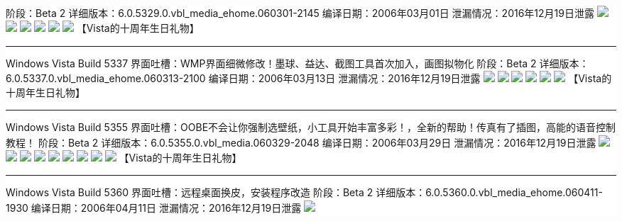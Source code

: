 阶段：Beta 2
详细版本：6.0.5329.0.vbl_media_ehome.060301-2145
编译日期：2006年03月01日
泄漏情况：2016年12月19日泄露 
![](https://wvbarchive.s3-ap-northeast-1.amazonaws.com/4931361992/8c4b0b80800a19d841a1b1b13afa828ba41e46dd.jpg)
![](https://wvbarchive.s3-ap-northeast-1.amazonaws.com/4931361992/2c75e70b19d8bc3e4faa337e8b8ba61eaad345dd.jpg)
![](https://wvbarchive.s3-ap-northeast-1.amazonaws.com/4931361992/c0fe7ed9bc3eb135cc65820faf1ea8d3ff1f44dd.jpg)
![](https://wvbarchive.s3-ap-northeast-1.amazonaws.com/4931361992/592cdb3fb13533fa822ba69aa1d3fd1f43345bdd.jpg)
![](https://wvbarchive.s3-ap-northeast-1.amazonaws.com/4931361992/fccad63433fa828ba7bea857f41f4134950a5add.jpg)
![](https://wvbarchive.s3-ap-northeast-1.amazonaws.com/4931361992/f1c154fb828ba61eaa73fd9b4834970a324e59dd.jpg)
【Vista的十周年生日礼物】
***
Windows Vista Build 5337
界面吐槽：WMP界面细微修改！墨球、益达、截图工具首次加入，画图拟物化
阶段：Beta 2
详细版本：6.0.5337.0.vbl_media_ehome.060313-2100
编译日期：2006年03月13日
泄漏情况：2016年12月19日泄露 
![](https://wvbarchive.s3-ap-northeast-1.amazonaws.com/4931361992/5ab8360ed9f9d72af9122283dd2a2834359bbb2b.jpg)
![](https://wvbarchive.s3-ap-northeast-1.amazonaws.com/4931361992/ec5b49dca3cc7cd94ebb06473001213fba0e918b.jpg)
![](https://wvbarchive.s3-ap-northeast-1.amazonaws.com/4931361992/4c0056accbef7609f5bfab0127dda3cc7ed99ee9.jpg)
![](https://wvbarchive.s3-ap-northeast-1.amazonaws.com/4931361992/ab30d04443a98226865219b98382b9014890eb96.jpg)
![](https://wvbarchive.s3-ap-northeast-1.amazonaws.com/4931361992/f47beb5594eef01fe5832a5be9fe9925be317d8a.jpg)
![](https://wvbarchive.s3-ap-northeast-1.amazonaws.com/4931361992/e0186ffb513d269725a53ac35cfbb2fb4216d82b.jpg)
【Vista的十周年生日礼物】
***
Windows Vista Build 5355
界面吐槽：OOBE不会让你强制选壁纸，小工具开始丰富多彩！，全新的帮助！传真有了插图，高能的语音控制教程！
阶段：Beta 2
详细版本：6.0.5355.0.vbl_media.060329-2048
编译日期：2006年03月29日
泄漏情况：2016年12月19日泄露
![](https://wvbarchive.s3-ap-northeast-1.amazonaws.com/4931361992/cca0f3eff01f3a29f39de9509025bc315e607cc8.jpg)
![](https://wvbarchive.s3-ap-northeast-1.amazonaws.com/4931361992/b6d00c610c33874479aa13e2580fd9f9d62aa032.jpg)
![](https://wvbarchive.s3-ap-northeast-1.amazonaws.com/4931361992/b7c2c8c279310a55f174e26abe4543a9802610d4.jpg)
![](https://wvbarchive.s3-ap-northeast-1.amazonaws.com/4931361992/ec5b49dca3cc7cd94ca708473001213fba0e919f.jpg)
![](https://wvbarchive.s3-ap-northeast-1.amazonaws.com/4931361992/f9f52d91f603738de75d30bcba1bb051f919ec0a.jpg)
![](https://wvbarchive.s3-ap-northeast-1.amazonaws.com/4931361992/3b1833e636d12f2e734f92fe46c2d562873568df.jpg)
![](https://wvbarchive.s3-ap-northeast-1.amazonaws.com/4931361992/2dd6284b20a446238a9b99fc9122720e0ef3d7d4.jpg)
![](https://wvbarchive.s3-ap-northeast-1.amazonaws.com/4931361992/2b946b328744ebf8893658a1d0f9d72a6259a7da.jpg)
![](https://wvbarchive.s3-ap-northeast-1.amazonaws.com/4931361992/91b7ca4ad11373f0b45a5301ad0f4bfbfaed043f.jpg)
【Vista的十周年生日礼物】
***
Windows Vista Build 5360
界面吐槽：远程桌面换皮，安装程序改造
阶段：Beta 2
详细版本：6.0.5360.0.vbl_media_ehome.060411-1930
编译日期：2006年04月11日
泄漏情况：2016年12月19日泄露 
![](https://wvbarchive.s3-ap-northeast-1.amazonaws.com/4931361992/4903f7539822720e2608b17a72cb0a46f01fab65.jpg)